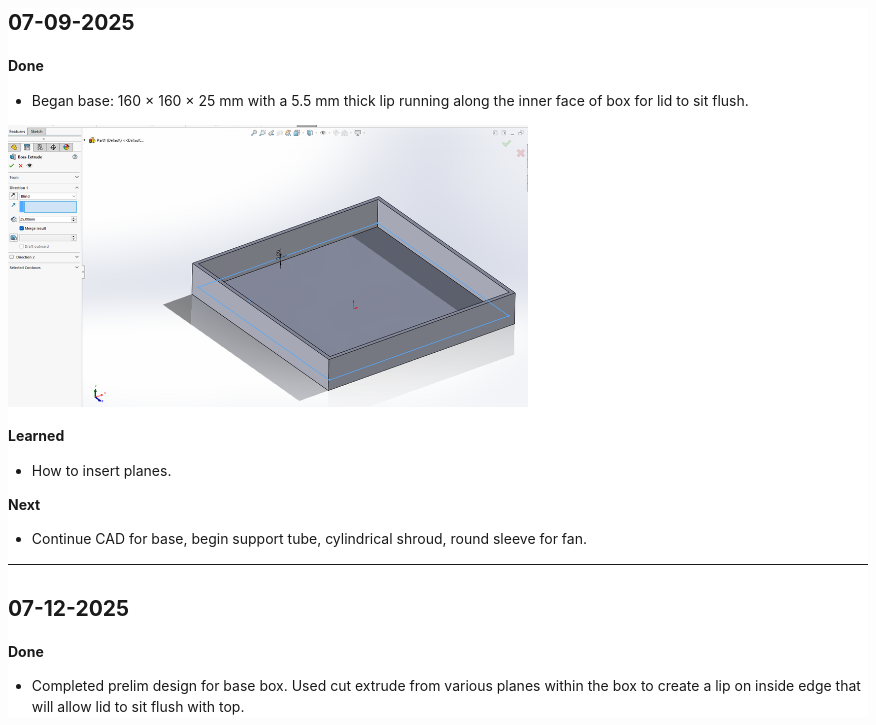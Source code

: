 
## 07-09-2025

**Done**  
- Began base: 160 × 160 × 25 mm with a 5.5 mm thick lip running along the inner face of box for lid to sit flush.

<p float="left">
  <img src="Media/Box_preliminary.png" width="520" />
</p>

**Learned**  
- How to insert planes.

**Next**  
- Continue CAD for base, begin support tube, cylindrical shroud, round sleeve for fan.

---

## 07-12-2025

**Done**  
- Completed prelim design for base box. Used cut extrude from various planes within the box to create a lip on inside edge that will allow lid to sit flush with top.

<p float="left">